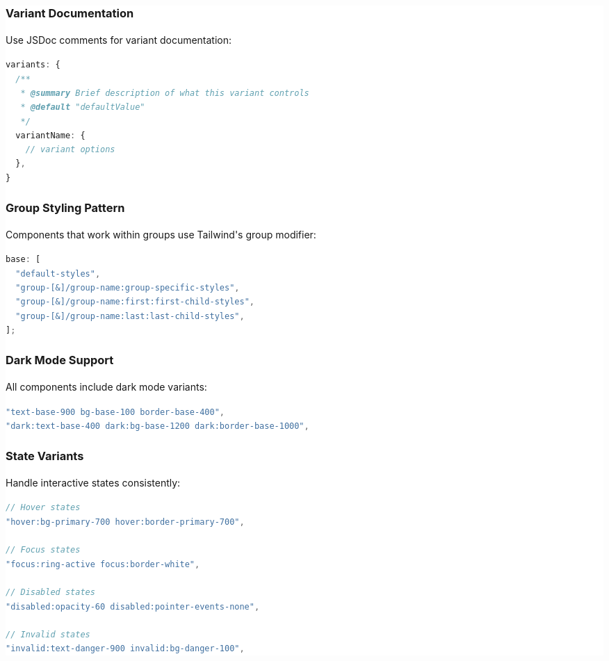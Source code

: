 ### Variant Documentation

Use JSDoc comments for variant documentation:

```typescript
variants: {
  /**
   * @summary Brief description of what this variant controls
   * @default "defaultValue"
   */
  variantName: {
    // variant options
  },
}
```

### Group Styling Pattern

Components that work within groups use Tailwind's group modifier:

```typescript
base: [
  "default-styles",
  "group-[&]/group-name:group-specific-styles",
  "group-[&]/group-name:first:first-child-styles",
  "group-[&]/group-name:last:last-child-styles",
];
```

### Dark Mode Support

All components include dark mode variants:

```typescript
"text-base-900 bg-base-100 border-base-400",
"dark:text-base-400 dark:bg-base-1200 dark:border-base-1000",
```

### State Variants

Handle interactive states consistently:

```typescript
// Hover states
"hover:bg-primary-700 hover:border-primary-700",

// Focus states
"focus:ring-active focus:border-white",

// Disabled states
"disabled:opacity-60 disabled:pointer-events-none",

// Invalid states
"invalid:text-danger-900 invalid:bg-danger-100",
```
